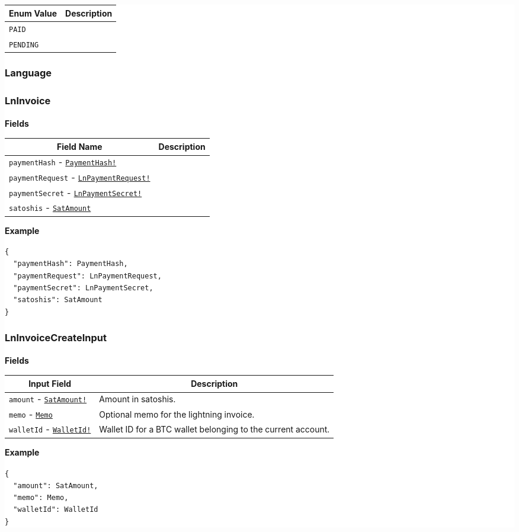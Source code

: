| Enum Value | Description |
| ---------- | ----------- |
| `PAID`     |             |
| `PENDING`  |             |

### Language

### LnInvoice

**Fields**

| Field Name                                                 | Description |
| ---------------------------------------------------------- | ----------- |
| `paymentHash` - [`PaymentHash!`](broken-reference)         |             |
| `paymentRequest` - [`LnPaymentRequest!`](broken-reference) |             |
| `paymentSecret` - [`LnPaymentSecret!`](broken-reference)   |             |
| `satoshis` - [`SatAmount`](broken-reference)               |             |

**Example**

```
{
  "paymentHash": PaymentHash,
  "paymentRequest": LnPaymentRequest,
  "paymentSecret": LnPaymentSecret,
  "satoshis": SatAmount
}
```

### LnInvoiceCreateInput

**Fields**

| Input Field                                  | Description                                                  |
| -------------------------------------------- | ------------------------------------------------------------ |
| `amount` - [`SatAmount!`](broken-reference)  | Amount in satoshis.                                          |
| `memo` - [`Memo`](broken-reference)          | Optional memo for the lightning invoice.                     |
| `walletId` - [`WalletId!`](broken-reference) | Wallet ID for a BTC wallet belonging to the current account. |

**Example**

```
{
  "amount": SatAmount,
  "memo": Memo,
  "walletId": WalletId
}
```
